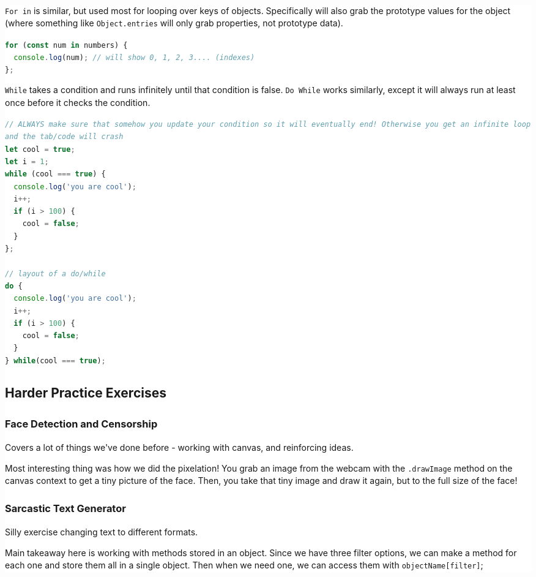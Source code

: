 `For in` is similar, but used most for looping over keys of objects. Specifically will also grab the prototype values for the object (where something like `Object.entries` will only grab properties, not prototype data).

```js
for (const num in numbers) {
  console.log(num); // will show 0, 1, 2, 3.... (indexes)
};
```

`While` takes a condition and runs infinitely until that condition is false. `Do While` works similarly, except it will always run at least once before it checks the condition.

```js
// ALWAYS make sure that somehow you update your condition so it will eventually end! Otherwise you get an infinite loop and the tab/code will crash
let cool = true;
let i = 1;
while (cool === true) {
  console.log('you are cool');
  i++;
  if (i > 100) {
    cool = false;
  }
};

// layout of a do/while
do {
  console.log('you are cool');
  i++;
  if (i > 100) {
    cool = false;
  }
} while(cool === true);
```

## Harder Practice Exercises

### Face Detection and Censorship

Covers a lot of things we've done before - working with canvas, and reinforcing ideas.

Most interesting thing was how we did the pixelation! You grab an image from the webcam with the `.drawImage` method on the canvas context to get a tiny picture of the face. Then, you take that tiny image and draw it again, but to the full size of the face!

### Sarcastic Text Generator

Silly exercise changing text to different formats.

Main takeaway here is working with methods stored in an object. Since we have three filter options, we can make a method for each one and store them all in a single object. Then when we need one, we can access them with `objectName[filter]`;
